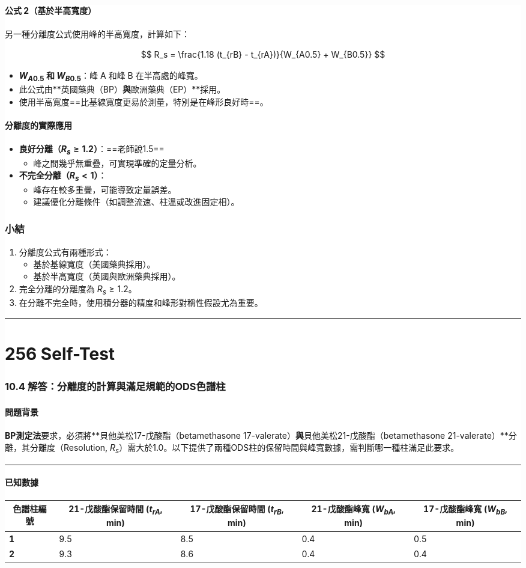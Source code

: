 
#### **公式 2（基於半高寬度）**

另一種分離度公式使用峰的半高寬度，計算如下：


$$
R_s = \frac{1.18 (t_{rB} - t_{rA})}{W_{A0.5} + W_{B0.5}}
$$


- **$W_{A0.5}$ 和 $W_{B0.5}$**：峰 A 和峰 B 在半高處的峰寬。
- 此公式由**英國藥典（BP）**與**歐洲藥典（EP）**採用。
- 使用半高寬度==比基線寬度更易於測量，特別是在峰形良好時==。



#### **分離度的實際應用**

- **良好分離（$R_s \geq 1.2$）**：==老師說1.5==
    - 峰之間幾乎無重疊，可實現準確的定量分析。
- **不完全分離（$R_s < 1$）**：
    - 峰存在較多重疊，可能導致定量誤差。
    - 建議優化分離條件（如調整流速、柱溫或改進固定相）。



### 小結

1. 分離度公式有兩種形式：
    - 基於基線寬度（美國藥典採用）。
    - 基於半高寬度（英國與歐洲藥典採用）。
2. 完全分離的分離度為 $R_s \geq 1.2$。
3. 在分離不完全時，使用積分器的精度和峰形對稱性假設尤為重要。

---
# 256 Self-Test
###  10.4 解答：分離度的計算與滿足規範的ODS色譜柱



#### 問題背景

**BP測定法**要求，必須將**貝他美松17-戊酸酯（betamethasone 17-valerate）**與**貝他美松21-戊酸酯（betamethasone 21-valerate）**分離，其分離度（Resolution, $R_s$）需大於1.0。以下提供了兩種ODS柱的保留時間與峰寬數據，需判斷哪一種柱滿足此要求。

---

#### 已知數據

|色譜柱編號|**21-戊酸酯保留時間** ($t_{rA}$, min)|**17-戊酸酯保留時間** ($t_{rB}$, min)|**21-戊酸酯峰寬** ($W_{bA}$, min)|**17-戊酸酯峰寬** ($W_{bB}$, min)|
|---|---|---|---|---|
|**1**|9.5|8.5|0.4|0.5|
|**2**|9.3|8.6|0.4|0.4|
